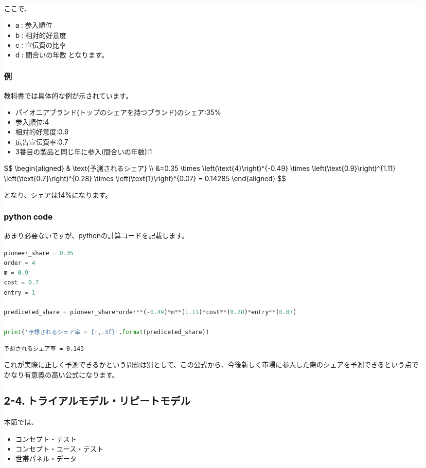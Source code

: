 ここで、
- a : 参入順位
- b : 相対的好意度
- c : 宣伝費の比率
- d : 間合いの年数
となります。

### 例
教科書では具体的な例が示されています。

- パイオニアブランド(トップのシェアを持つブランド)のシェア:35%
- 参入順位:4
- 相対的好意度:0.9
- 広告宣伝費率:0.7
- 3番目の製品と同じ年に参入(間合いの年数):1

<div>
$$
\begin{aligned}
& \text{予測されるシェア} \\
&=0.35 \times \left(\text{4}\right)^{-0.49} \times \left(\text{0.9}\right)^{1.11} \left(\text{0.7}\right)^{0.28} \times \left(\text{1}\right)^{0.07} = 0.14285
\end{aligned}
$$
</div>

となり、シェアは14%になります。

### python code
あまり必要ないですが、pythonの計算コードを記載します。


```python
pioneer_share = 0.35
order = 4
m = 0.9
cost = 0.7
entry = 1

prediceted_share = pioneer_share*order**(-0.49)*m**(1.11)*cost**(0.28)*entry**(0.07)

print('予想されるシェア率 = {:,.3f}'.format(prediceted_share))
```

    予想されるシェア率 = 0.143


これが実際に正しく予測できるかという問題は別として、この公式から、今後新しく市場に参入した際のシェアを予測できるという点でかなり有意義の高い公式になります。

## 2-4. トライアルモデル・リピートモデル

本節では、

- コンセプト・テスト
- コンセプト・ユース・テスト
- 世帯パネル・データ
